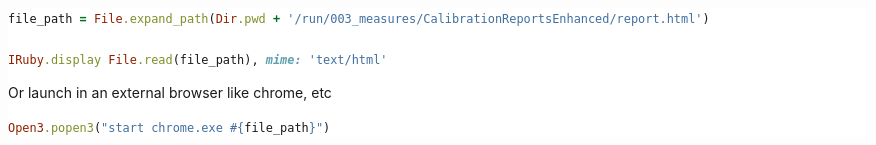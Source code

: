 
```ruby
file_path = File.expand_path(Dir.pwd + '/run/003_measures/CalibrationReportsEnhanced/report.html')

IRuby.display File.read(file_path), mime: 'text/html'
```

Or launch in an external browser like chrome, etc


```ruby
Open3.popen3("start chrome.exe #{file_path}")
```



